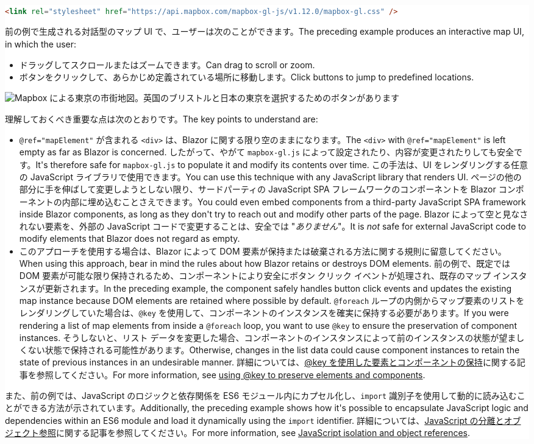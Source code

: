 ```html
<link rel="stylesheet" href="https://api.mapbox.com/mapbox-gl-js/v1.12.0/mapbox-gl.css" />
```

<span data-ttu-id="d5536-260">前の例で生成される対話型のマップ UI で、ユーザーは次のことができます。</span><span class="sxs-lookup"><span data-stu-id="d5536-260">The preceding example produces an interactive map UI, in which the user:</span></span>

* <span data-ttu-id="d5536-261">ドラッグしてスクロールまたはズームできます。</span><span class="sxs-lookup"><span data-stu-id="d5536-261">Can drag to scroll or zoom.</span></span>
* <span data-ttu-id="d5536-262">ボタンをクリックして、あらかじめ定義されている場所に移動します。</span><span class="sxs-lookup"><span data-stu-id="d5536-262">Click buttons to jump to predefined locations.</span></span>

![Mapbox による東京の市街地図。英国のブリストルと日本の東京を選択するためのボタンがあります](https://user-images.githubusercontent.com/1101362/94939821-92ef6700-04ca-11eb-858e-fff6df0053ae.png)

<span data-ttu-id="d5536-264">理解しておくべき重要な点は次のとおりです。</span><span class="sxs-lookup"><span data-stu-id="d5536-264">The key points to understand are:</span></span>

 * <span data-ttu-id="d5536-265">`@ref="mapElement"` が含まれる `<div>` は、Blazor に関する限り空のままになります。</span><span class="sxs-lookup"><span data-stu-id="d5536-265">The `<div>` with `@ref="mapElement"` is left empty as far as Blazor is concerned.</span></span> <span data-ttu-id="d5536-266">したがって、やがて `mapbox-gl.js` によって設定されたり、内容が変更されたりしても安全です。</span><span class="sxs-lookup"><span data-stu-id="d5536-266">It's therefore safe for `mapbox-gl.js` to populate it and modify its contents over time.</span></span> <span data-ttu-id="d5536-267">この手法は、UI をレンダリングする任意の JavaScript ライブラリで使用できます。</span><span class="sxs-lookup"><span data-stu-id="d5536-267">You can use this technique with any JavaScript library that renders UI.</span></span> <span data-ttu-id="d5536-268">ページの他の部分に手を伸ばして変更しようとしない限り、サードパーティの JavaScript SPA フレームワークのコンポーネントを Blazor コンポーネントの内部に埋め込むことさえできます。</span><span class="sxs-lookup"><span data-stu-id="d5536-268">You could even embed components from a third-party JavaScript SPA framework inside Blazor components, as long as they don't try to reach out and modify other parts of the page.</span></span> <span data-ttu-id="d5536-269">Blazor によって空と見なされない要素を、外部の JavaScript コードで変更することは、安全では "*ありません*"。</span><span class="sxs-lookup"><span data-stu-id="d5536-269">It is *not* safe for external JavaScript code to modify elements that Blazor does not regard as empty.</span></span>
 * <span data-ttu-id="d5536-270">このアプローチを使用する場合は、Blazor によって DOM 要素が保持または破棄される方法に関する規則に留意してください。</span><span class="sxs-lookup"><span data-stu-id="d5536-270">When using this approach, bear in mind the rules about how Blazor retains or destroys DOM elements.</span></span> <span data-ttu-id="d5536-271">前の例で、既定では DOM 要素が可能な限り保持されるため、コンポーネントにより安全にボタン クリック イベントが処理され、既存のマップ インスタンスが更新されます。</span><span class="sxs-lookup"><span data-stu-id="d5536-271">In the preceding example, the component safely handles button click events and updates the existing map instance because DOM elements are retained where possible by default.</span></span> <span data-ttu-id="d5536-272">`@foreach` ループの内側からマップ要素のリストをレンダリングしていた場合は、`@key` を使用して、コンポーネントのインスタンスを確実に保持する必要があります。</span><span class="sxs-lookup"><span data-stu-id="d5536-272">If you were rendering a list of map elements from inside a `@foreach` loop, you want to use `@key` to ensure the preservation of component instances.</span></span> <span data-ttu-id="d5536-273">そうしないと、リスト データを変更した場合、コンポーネントのインスタンスによって前のインスタンスの状態が望ましくない状態で保持される可能性があります。</span><span class="sxs-lookup"><span data-stu-id="d5536-273">Otherwise, changes in the list data could cause component instances to retain the state of previous instances in an undesirable manner.</span></span> <span data-ttu-id="d5536-274">詳細については、[@key を使用した要素とコンポーネントの保持](xref:blazor/components/index#use-key-to-control-the-preservation-of-elements-and-components)に関する記事を参照してください。</span><span class="sxs-lookup"><span data-stu-id="d5536-274">For more information, see [using @key to preserve elements and components](xref:blazor/components/index#use-key-to-control-the-preservation-of-elements-and-components).</span></span>

<span data-ttu-id="d5536-275">また、前の例では、JavaScript のロジックと依存関係を ES6 モジュール内にカプセル化し、`import` 識別子を使用して動的に読み込むことができる方法が示されています。</span><span class="sxs-lookup"><span data-stu-id="d5536-275">Additionally, the preceding example shows how it's possible to encapsulate JavaScript logic and dependencies within an ES6 module and load it dynamically using the `import` identifier.</span></span> <span data-ttu-id="d5536-276">詳細については、[JavaScript の分離とオブジェクト参照](#blazor-javascript-isolation-and-object-references)に関する記事を参照してください。</span><span class="sxs-lookup"><span data-stu-id="d5536-276">For more information, see [JavaScript isolation and object references](#blazor-javascript-isolation-and-object-references).</span></span>
